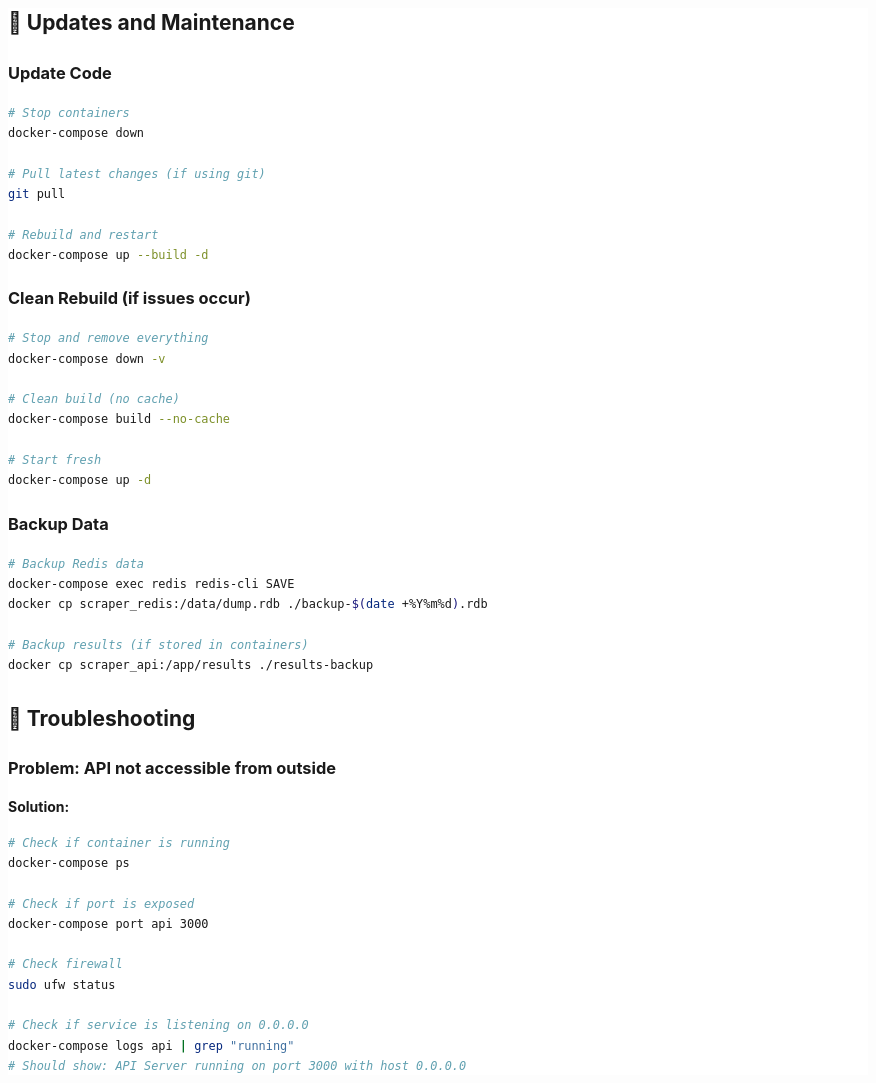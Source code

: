 ## 🔄 Updates and Maintenance

### Update Code

```bash
# Stop containers
docker-compose down

# Pull latest changes (if using git)
git pull

# Rebuild and restart
docker-compose up --build -d
```

### Clean Rebuild (if issues occur)

```bash
# Stop and remove everything
docker-compose down -v

# Clean build (no cache)
docker-compose build --no-cache

# Start fresh
docker-compose up -d
```

### Backup Data

```bash
# Backup Redis data
docker-compose exec redis redis-cli SAVE
docker cp scraper_redis:/data/dump.rdb ./backup-$(date +%Y%m%d).rdb

# Backup results (if stored in containers)
docker cp scraper_api:/app/results ./results-backup
```

## 🐛 Troubleshooting

### Problem: API not accessible from outside

**Solution:**
```bash
# Check if container is running
docker-compose ps

# Check if port is exposed
docker-compose port api 3000

# Check firewall
sudo ufw status

# Check if service is listening on 0.0.0.0
docker-compose logs api | grep "running"
# Should show: API Server running on port 3000 with host 0.0.0.0
```
